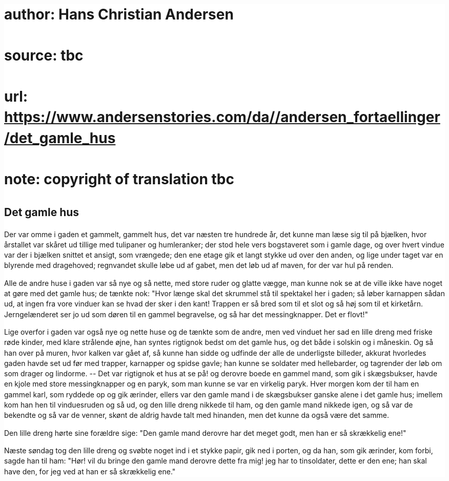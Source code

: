 # author: Hans Christian Andersen
# source: tbc
# url: https://www.andersenstories.com/da//andersen_fortaellinger/det_gamle_hus
# note: copyright of translation tbc

## Det gamle hus 

Der var omme i gaden et gammelt, gammelt hus, det var næsten tre
hundrede år, det kunne man læse sig til på bjælken, hvor årstallet var
skåret ud tillige med tulipaner og humleranker; der stod hele vers
bogstaveret som i gamle dage, og over hvert vindue var der i bjælken
snittet et ansigt, som vrængede; den ene etage gik et langt stykke ud
over den anden, og lige under taget var en blyrende med dragehoved;
regnvandet skulle løbe ud af gabet, men det løb ud af maven, for der var
hul på renden.

Alle de andre huse i gaden var så nye og så nette, med store ruder og
glatte vægge, man kunne nok se at de ville ikke have noget at gøre med
det gamle hus; de tænkte nok: "Hvor længe skal det skrummel stå til
spektakel her i gaden; så løber karnappen sådan ud, at ingen fra vore
vinduer kan se hvad der sker i den kant! Trappen er så bred som til et
slot og så høj som til et kirketårn. Jerngelænderet ser jo ud som døren
til en gammel begravelse, og så har det messingknapper. Det er flovt!"

Lige overfor i gaden var også nye og nette huse og de tænkte som de
andre, men ved vinduet her sad en lille dreng med friske røde kinder,
med klare strålende øjne, han syntes rigtignok bedst om det gamle hus,
og det både i solskin og i måneskin. Og så han over på muren, hvor
kalken var gået af, så kunne han sidde og udfinde der alle de
underligste billeder, akkurat hvorledes gaden havde set ud før med
trapper, karnapper og spidse gavle; han kunne se soldater med
hellebarder, og tagrender der løb om som drager og lindorme. -- Det var
rigtignok et hus at se på! og derovre boede en gammel mand, som gik i
skægsbukser, havde en kjole med store messingknapper og en paryk, som
man kunne se var en virkelig paryk. Hver morgen kom der til ham en
gammel karl, som ryddede op og gik ærinder, ellers var den gamle mand i
de skægsbukser ganske alene i det gamle hus; imellem kom han hen til
vinduesruden og så ud, og den lille dreng nikkede til ham, og den gamle
mand nikkede igen, og så var de bekendte og så var de venner, skønt de
aldrig havde talt med hinanden, men det kunne da også være det samme.

Den lille dreng hørte sine forældre sige: "Den gamle mand derovre har
det meget godt, men han er så skrækkelig ene!"

Næste søndag tog den lille dreng og svøbte noget ind i et stykke papir,
gik ned i porten, og da han, som gik ærinder, kom forbi, sagde han til
ham: "Hør! vil du bringe den gamle mand derovre dette fra mig! jeg har
to tinsoldater, dette er den ene; han skal have den, for jeg ved at han
er så skrækkelig ene."
